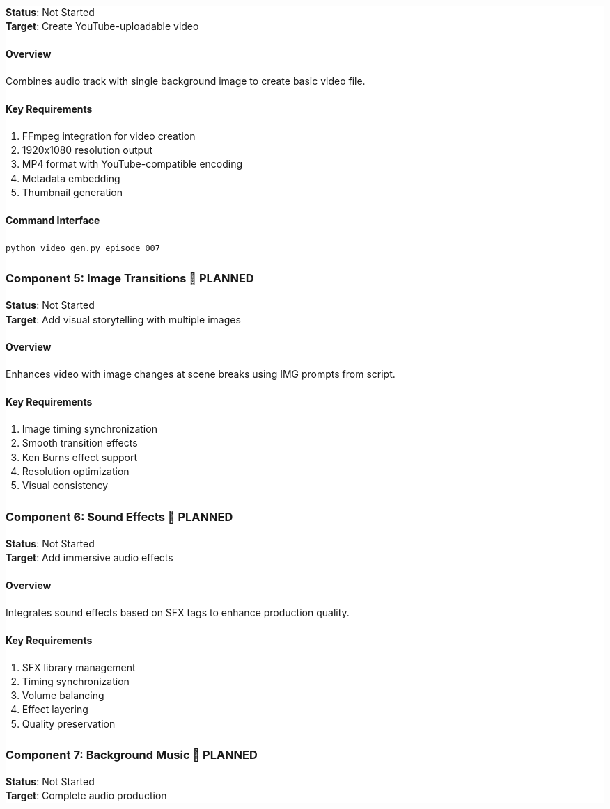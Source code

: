**Status**: Not Started  
**Target**: Create YouTube-uploadable video

#### Overview
Combines audio track with single background image to create basic video file.

#### Key Requirements
1. FFmpeg integration for video creation
2. 1920x1080 resolution output
3. MP4 format with YouTube-compatible encoding
4. Metadata embedding
5. Thumbnail generation

#### Command Interface
```bash
python video_gen.py episode_007
```

### Component 5: Image Transitions 📝 PLANNED

**Status**: Not Started  
**Target**: Add visual storytelling with multiple images

#### Overview
Enhances video with image changes at scene breaks using IMG prompts from script.

#### Key Requirements
1. Image timing synchronization
2. Smooth transition effects
3. Ken Burns effect support
4. Resolution optimization
5. Visual consistency

### Component 6: Sound Effects 📝 PLANNED

**Status**: Not Started  
**Target**: Add immersive audio effects

#### Overview
Integrates sound effects based on SFX tags to enhance production quality.

#### Key Requirements
1. SFX library management
2. Timing synchronization
3. Volume balancing
4. Effect layering
5. Quality preservation

### Component 7: Background Music 📝 PLANNED

**Status**: Not Started  
**Target**: Complete audio production
